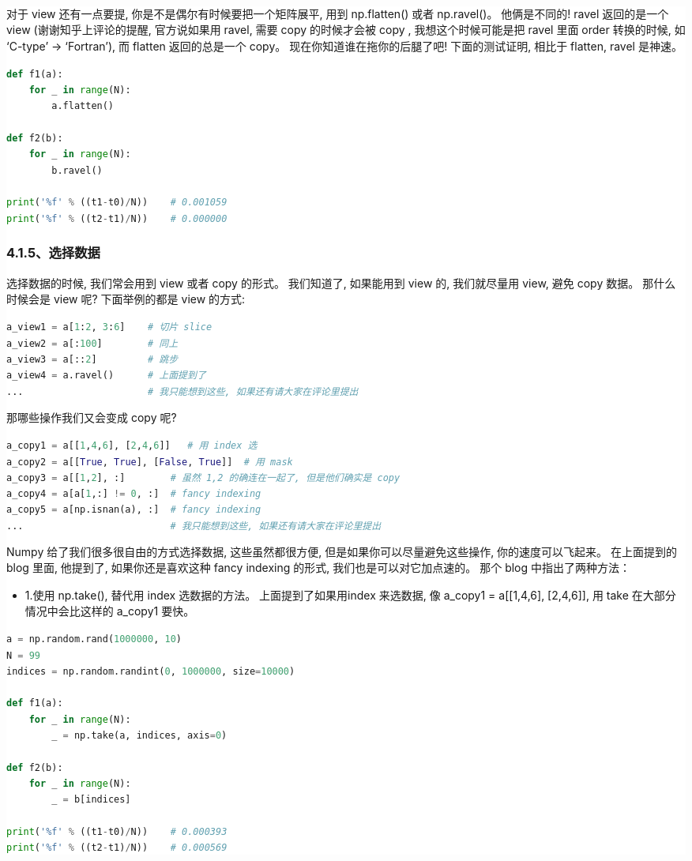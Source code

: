 对于 view 还有一点要提, 你是不是偶尔有时候要把一个矩阵展平, 用到 np.flatten() 或者 np.ravel()。 他俩是不同的! ravel 返回的是一个 view (谢谢知乎上评论的提醒, 官方说如果用 ravel, 需要 copy 的时候才会被 copy , 我想这个时候可能是把 ravel 里面 order 转换的时候, 如 ‘C-type’ -> ‘Fortran’), 而 flatten 返回的总是一个 copy。 现在你知道谁在拖你的后腿了吧! 下面的测试证明, 相比于 flatten, ravel 是神速。

```Python
def f1(a):
    for _ in range(N):
        a.flatten()

def f2(b):
    for _ in range(N):
        b.ravel()

print('%f' % ((t1-t0)/N))    # 0.001059
print('%f' % ((t2-t1)/N))    # 0.000000
```

### 4.1.5、选择数据
选择数据的时候, 我们常会用到 view 或者 copy 的形式。 我们知道了, 如果能用到 view 的, 我们就尽量用 view, 避免 copy 数据。 那什么时候会是 view 呢? 下面举例的都是 view 的方式:
```Python
a_view1 = a[1:2, 3:6]    # 切片 slice
a_view2 = a[:100]        # 同上
a_view3 = a[::2]         # 跳步
a_view4 = a.ravel()      # 上面提到了
...                      # 我只能想到这些, 如果还有请大家在评论里提出
```

那哪些操作我们又会变成 copy 呢?
```Python
a_copy1 = a[[1,4,6], [2,4,6]]   # 用 index 选
a_copy2 = a[[True, True], [False, True]]  # 用 mask
a_copy3 = a[[1,2], :]        # 虽然 1,2 的确连在一起了, 但是他们确实是 copy
a_copy4 = a[a[1,:] != 0, :]  # fancy indexing
a_copy5 = a[np.isnan(a), :]  # fancy indexing
...                          # 我只能想到这些, 如果还有请大家在评论里提出
```

Numpy 给了我们很多很自由的方式选择数据, 这些虽然都很方便, 但是如果你可以尽量避免这些操作, 你的速度可以飞起来。
在上面提到的 blog 里面, 他提到了, 如果你还是喜欢这种 fancy indexing 的形式, 我们也是可以对它加点速的。 那个 blog 中指出了两种方法：

- 1.使用 np.take(), 替代用 index 选数据的方法。
上面提到了如果用index 来选数据, 像 a_copy1 = a[[1,4,6], [2,4,6]], 用 take 在大部分情况中会比这样的 a_copy1 要快。
```Python
a = np.random.rand(1000000, 10)
N = 99
indices = np.random.randint(0, 1000000, size=10000)

def f1(a):
    for _ in range(N):
        _ = np.take(a, indices, axis=0)

def f2(b):
    for _ in range(N):
        _ = b[indices]

print('%f' % ((t1-t0)/N))    # 0.000393
print('%f' % ((t2-t1)/N))    # 0.000569
```
